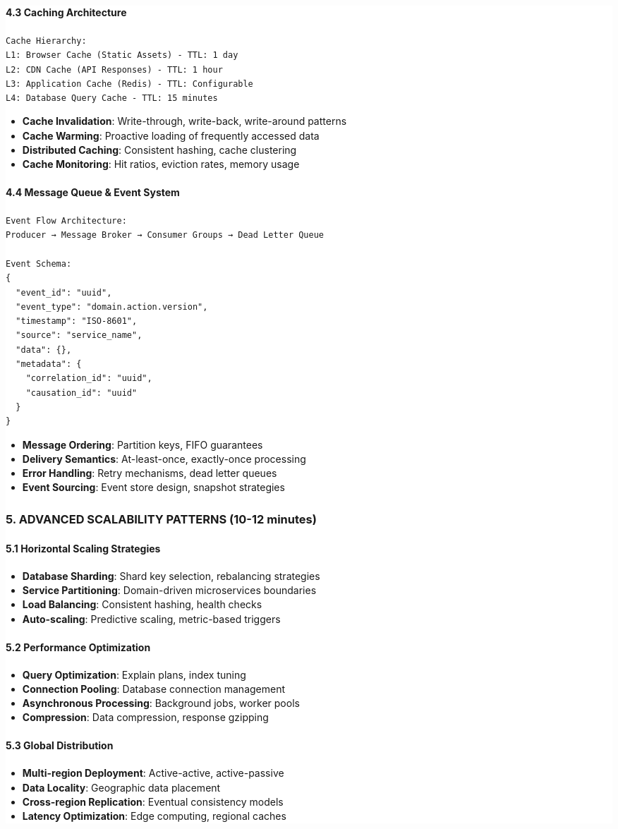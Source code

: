 #### 4.3 Caching Architecture
```
Cache Hierarchy:
L1: Browser Cache (Static Assets) - TTL: 1 day
L2: CDN Cache (API Responses) - TTL: 1 hour  
L3: Application Cache (Redis) - TTL: Configurable
L4: Database Query Cache - TTL: 15 minutes
```

- **Cache Invalidation**: Write-through, write-back, write-around patterns
- **Cache Warming**: Proactive loading of frequently accessed data
- **Distributed Caching**: Consistent hashing, cache clustering
- **Cache Monitoring**: Hit ratios, eviction rates, memory usage

#### 4.4 Message Queue & Event System
```
Event Flow Architecture:
Producer → Message Broker → Consumer Groups → Dead Letter Queue

Event Schema:
{
  "event_id": "uuid",
  "event_type": "domain.action.version",
  "timestamp": "ISO-8601",
  "source": "service_name",
  "data": {},
  "metadata": {
    "correlation_id": "uuid",
    "causation_id": "uuid"
  }
}
```

- **Message Ordering**: Partition keys, FIFO guarantees
- **Delivery Semantics**: At-least-once, exactly-once processing
- **Error Handling**: Retry mechanisms, dead letter queues
- **Event Sourcing**: Event store design, snapshot strategies

### 5. ADVANCED SCALABILITY PATTERNS (10-12 minutes)

#### 5.1 Horizontal Scaling Strategies
- **Database Sharding**: Shard key selection, rebalancing strategies
- **Service Partitioning**: Domain-driven microservices boundaries
- **Load Balancing**: Consistent hashing, health checks
- **Auto-scaling**: Predictive scaling, metric-based triggers

#### 5.2 Performance Optimization
- **Query Optimization**: Explain plans, index tuning
- **Connection Pooling**: Database connection management
- **Asynchronous Processing**: Background jobs, worker pools
- **Compression**: Data compression, response gzipping

#### 5.3 Global Distribution
- **Multi-region Deployment**: Active-active, active-passive
- **Data Locality**: Geographic data placement
- **Cross-region Replication**: Eventual consistency models
- **Latency Optimization**: Edge computing, regional caches
